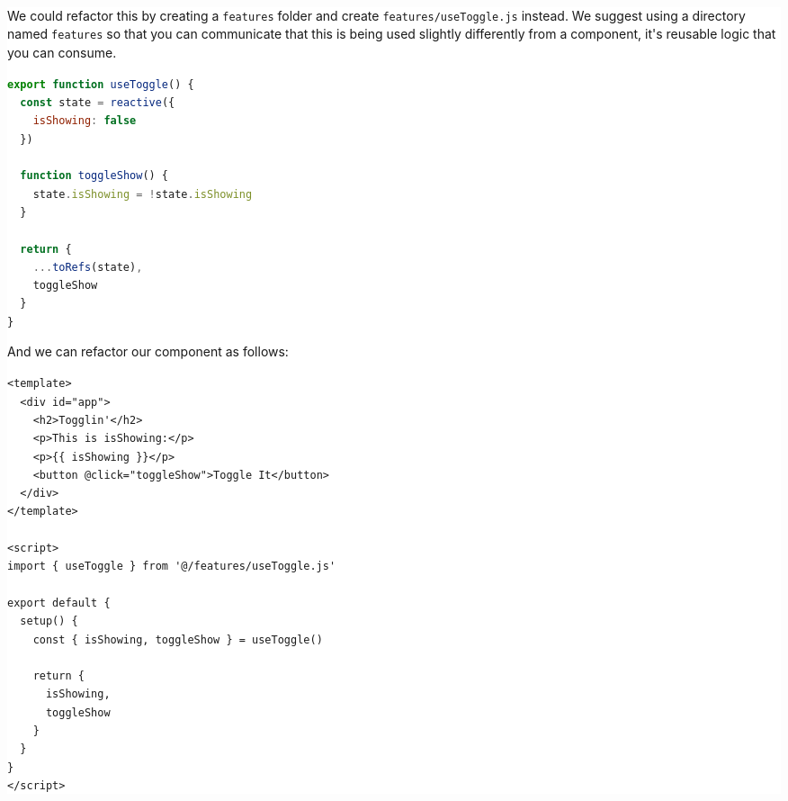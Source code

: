 We could refactor this by creating a `features` folder and create `features/useToggle.js` instead. We suggest using a directory named `features` so that you can communicate that this is being used slightly differently from a component, it's reusable logic that you can consume.

```js
export function useToggle() {
  const state = reactive({
    isShowing: false
  })

  function toggleShow() {
    state.isShowing = !state.isShowing
  }

  return {
    ...toRefs(state),
    toggleShow
  }
}
```

And we can refactor our component as follows:

```vue
<template>
  <div id="app">
    <h2>Togglin'</h2>
    <p>This is isShowing:</p>
    <p>{{ isShowing }}</p>
    <button @click="toggleShow">Toggle It</button>
  </div>
</template>

<script>
import { useToggle } from '@/features/useToggle.js'

export default {
  setup() {
    const { isShowing, toggleShow } = useToggle()

    return {
      isShowing,
      toggleShow
    }
  }
}
</script>
```

<iframe src="https://codesandbox.io/embed/refactor-mixin-to-composition-api-hnloh?fontsize=14&hidenavigation=1&theme=dark"
     style="width:100%; height:500px; border:0; border-radius: 4px; overflow:hidden;"
     title="Refactor Mixin to Composition API"
     allow="accelerometer; ambient-light-sensor; camera; encrypted-media; geolocation; gyroscope; hid; microphone; midi; payment; usb; vr; xr-spatial-tracking"
     sandbox="allow-forms allow-modals allow-popups allow-presentation allow-same-origin allow-scripts"
   ></iframe>
